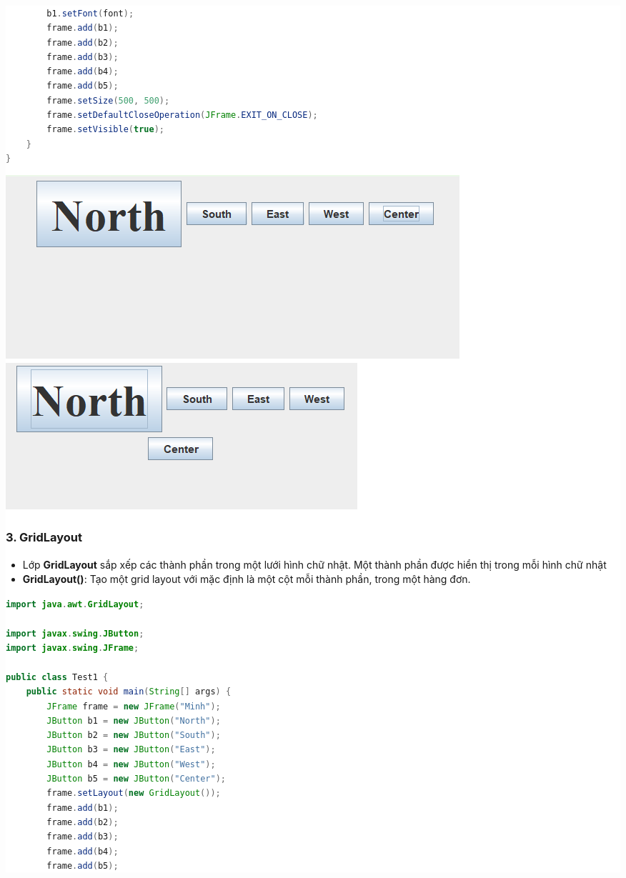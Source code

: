 ```java
        b1.setFont(font);
        frame.add(b1);
        frame.add(b2);
        frame.add(b3);
        frame.add(b4);
        frame.add(b5);
        frame.setSize(500, 500);
        frame.setDefaultCloseOperation(JFrame.EXIT_ON_CLOSE);
        frame.setVisible(true);
    }
}
```
![alt text](image-3.png)
![alt text](image-4.png)
### 3. GridLayout
- Lớp **GridLayout** sắp xếp các thành phần trong một lưới hình chữ nhật. Một thành phần được hiển thị trong mỗi hình chữ nhật
- **GridLayout()**: Tạo một grid layout với mặc định là một cột mỗi thành phần, trong một hàng đơn.
```java
import java.awt.GridLayout;

import javax.swing.JButton;
import javax.swing.JFrame;

public class Test1 {
    public static void main(String[] args) {
        JFrame frame = new JFrame("Minh");
        JButton b1 = new JButton("North");
        JButton b2 = new JButton("South");
        JButton b3 = new JButton("East");
        JButton b4 = new JButton("West");
        JButton b5 = new JButton("Center");
        frame.setLayout(new GridLayout());
        frame.add(b1);
        frame.add(b2);
        frame.add(b3);
        frame.add(b4);
        frame.add(b5);
```